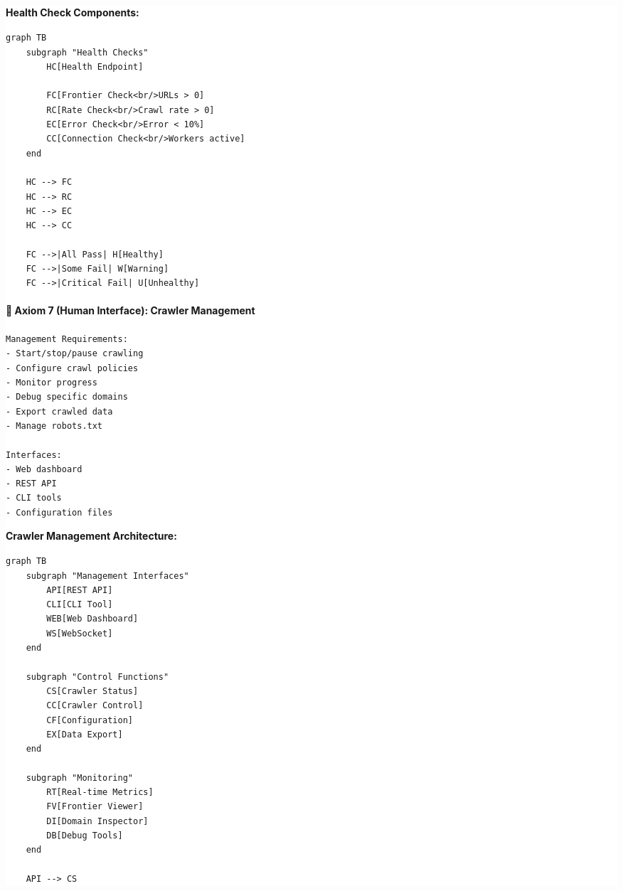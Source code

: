 **Health Check Components:**

```mermaid
graph TB
    subgraph "Health Checks"
        HC[Health Endpoint]
        
        FC[Frontier Check<br/>URLs > 0]
        RC[Rate Check<br/>Crawl rate > 0]
        EC[Error Check<br/>Error < 10%]
        CC[Connection Check<br/>Workers active]
    end
    
    HC --> FC
    HC --> RC
    HC --> EC
    HC --> CC
    
    FC -->|All Pass| H[Healthy]
    FC -->|Some Fail| W[Warning]
    FC -->|Critical Fail| U[Unhealthy]
```

#### 👤 Axiom 7 (Human Interface): Crawler Management
```text
Management Requirements:
- Start/stop/pause crawling
- Configure crawl policies
- Monitor progress
- Debug specific domains
- Export crawled data
- Manage robots.txt

Interfaces:
- Web dashboard
- REST API
- CLI tools
- Configuration files
```

**Crawler Management Architecture:**

```mermaid
graph TB
    subgraph "Management Interfaces"
        API[REST API]
        CLI[CLI Tool]
        WEB[Web Dashboard]
        WS[WebSocket]
    end
    
    subgraph "Control Functions"
        CS[Crawler Status]
        CC[Crawler Control]
        CF[Configuration]
        EX[Data Export]
    end
    
    subgraph "Monitoring"
        RT[Real-time Metrics]
        FV[Frontier Viewer]
        DI[Domain Inspector]
        DB[Debug Tools]
    end
    
    API --> CS
```